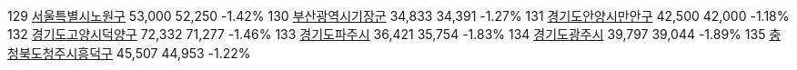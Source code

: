   <tr class="item">
    <td>129</td>
    <td><a href="/apt/서울특별시노원구">서울특별시노원구</a></td>
    <td>53,000</td>
    <td>52,250</td>
    <td>-1.42%</td>
  </tr>

  <tr class="item">
    <td>130</td>
    <td><a href="/apt/부산광역시기장군">부산광역시기장군</a></td>
    <td>34,833</td>
    <td>34,391</td>
    <td>-1.27%</td>
  </tr>

  <tr class="item">
    <td>131</td>
    <td><a href="/apt/경기도안양시만안구">경기도안양시만안구</a></td>
    <td>42,500</td>
    <td>42,000</td>
    <td>-1.18%</td>
  </tr>

  <tr class="item">
    <td>132</td>
    <td><a href="/apt/경기도고양시덕양구">경기도고양시덕양구</a></td>
    <td>72,332</td>
    <td>71,277</td>
    <td>-1.46%</td>
  </tr>

  <tr class="item">
    <td>133</td>
    <td><a href="/apt/경기도파주시">경기도파주시</a></td>
    <td>36,421</td>
    <td>35,754</td>
    <td>-1.83%</td>
  </tr>

  <tr class="item">
    <td>134</td>
    <td><a href="/apt/경기도광주시">경기도광주시</a></td>
    <td>39,797</td>
    <td>39,044</td>
    <td>-1.89%</td>
  </tr>

  <tr class="item">
    <td>135</td>
    <td><a href="/apt/충청북도청주시흥덕구">충청북도청주시흥덕구</a></td>
    <td>45,507</td>
    <td>44,953</td>
    <td>-1.22%</td>
  </tr>

